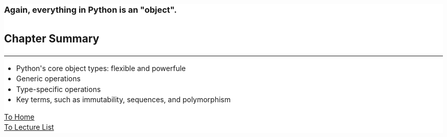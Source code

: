 
### Again, everything in Python is an **"object"**.


## Chapter Summary
---

* Python's core object types: flexible and powerfule
* Generic operations
* Type-specific operations
* Key terms, such as immutability, sequences, and polymorphism


[To Home](../index.md)  
[To Lecture List](../lecturelist.md)